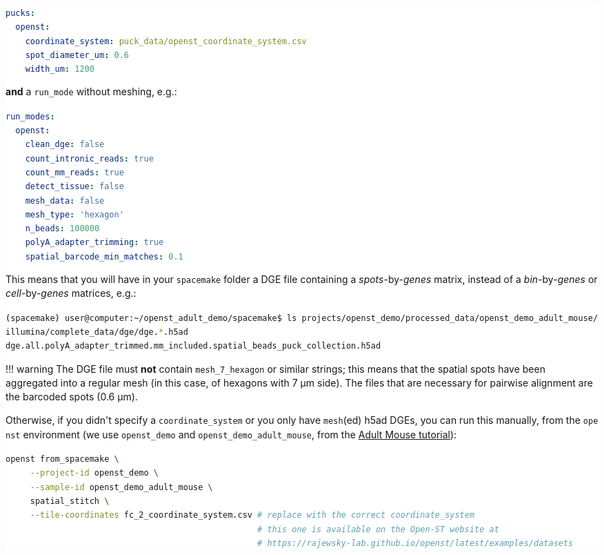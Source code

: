 ```yaml
pucks:
  openst:
    coordinate_system: puck_data/openst_coordinate_system.csv
    spot_diameter_um: 0.6
    width_um: 1200
```

**and** a `run_mode` without meshing, e.g.:
```yaml
run_modes:
  openst:
    clean_dge: false
    count_intronic_reads: true
    count_mm_reads: true
    detect_tissue: false
    mesh_data: false
    mesh_type: 'hexagon'
    n_beads: 100000
    polyA_adapter_trimming: true
    spatial_barcode_min_matches: 0.1
```

This means that you will have in your `spacemake` folder a DGE file containing a *spots*-by-*genes* matrix, 
instead of a *bin*-by-*genes* or *cell*-by-*genes* matrices, e.g.:

```sh
(spacemake) user@computer:~/openst_adult_demo/spacemake$ ls projects/openst_demo/processed_data/openst_demo_adult_mouse/illumina/complete_data/dge/dge.*.h5ad
dge.all.polyA_adapter_trimmed.mm_included.spatial_beads_puck_collection.h5ad
```
!!! warning
    The DGE file must **not** contain `mesh_7_hexagon` or similar strings; this means that the spatial spots have been aggregated
    into a regular mesh (in this case, of hexagons with 7 μm side). The files that are necessary for pairwise alignment are
    the barcoded spots (0.6 μm).

Otherwise, if you didn't specify a `coordinate_system` or you only have `mesh`(ed) h5ad DGEs,
you can run this manually, from the `openst` environment (we use `openst_demo` and `openst_demo_adult_mouse`, from the [Adult Mouse tutorial](../examples/adult_mouse/preprocessing_sequencing.md)):

```sh
openst from_spacemake \
     --project-id openst_demo \
     --sample-id openst_demo_adult_mouse \
     spatial_stitch \
     --tile-coordinates fc_2_coordinate_system.csv # replace with the correct coordinate_system
                                                   # this one is available on the Open-ST website at
                                                   # https://rajewsky-lab.github.io/openst/latest/examples/datasets
```
